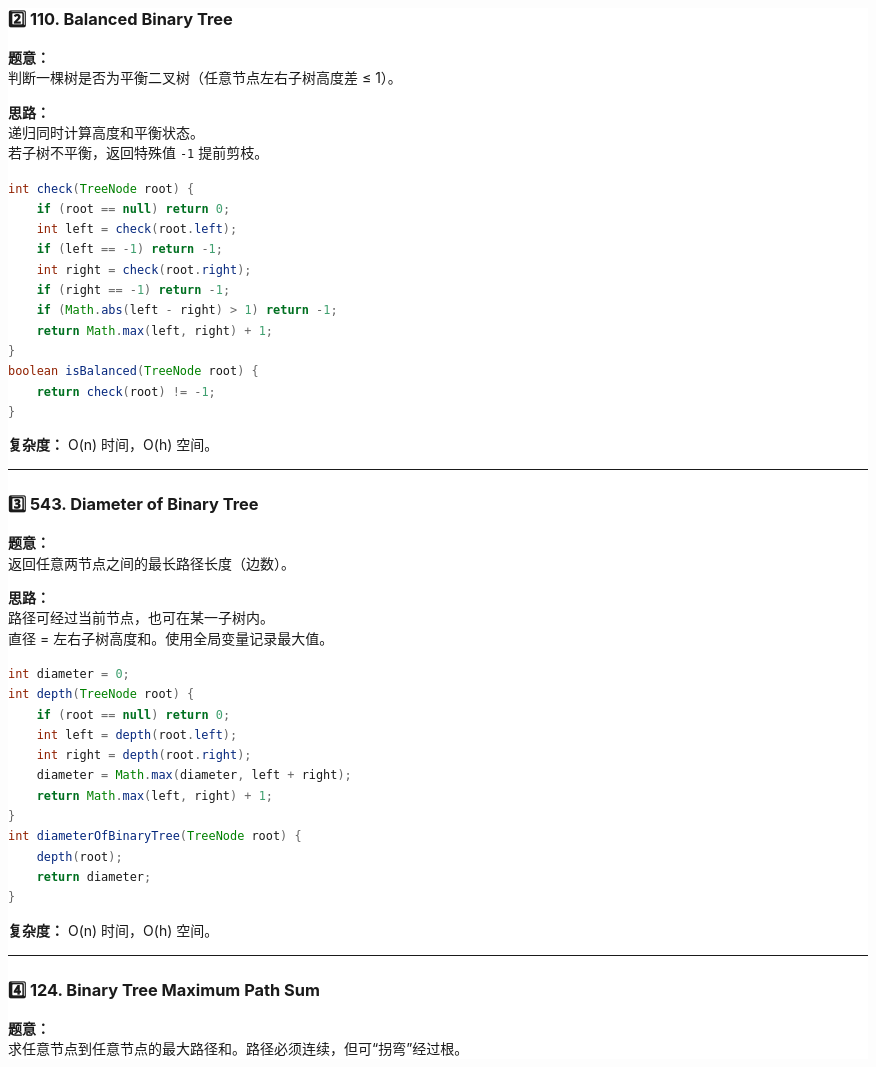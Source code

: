 
### 2️⃣ 110. Balanced Binary Tree
**题意：**  
判断一棵树是否为平衡二叉树（任意节点左右子树高度差 ≤ 1）。

**思路：**  
递归同时计算高度和平衡状态。  
若子树不平衡，返回特殊值 `-1` 提前剪枝。

```java
int check(TreeNode root) {
    if (root == null) return 0;
    int left = check(root.left);
    if (left == -1) return -1;
    int right = check(root.right);
    if (right == -1) return -1;
    if (Math.abs(left - right) > 1) return -1;
    return Math.max(left, right) + 1;
}
boolean isBalanced(TreeNode root) {
    return check(root) != -1;
}
```
**复杂度：** O(n) 时间，O(h) 空间。

---

### 3️⃣ 543. Diameter of Binary Tree
**题意：**  
返回任意两节点之间的最长路径长度（边数）。

**思路：**  
路径可经过当前节点，也可在某一子树内。  
直径 = 左右子树高度和。使用全局变量记录最大值。

```java
int diameter = 0;
int depth(TreeNode root) {
    if (root == null) return 0;
    int left = depth(root.left);
    int right = depth(root.right);
    diameter = Math.max(diameter, left + right);
    return Math.max(left, right) + 1;
}
int diameterOfBinaryTree(TreeNode root) {
    depth(root);
    return diameter;
}
```
**复杂度：** O(n) 时间，O(h) 空间。

---

### 4️⃣ 124. Binary Tree Maximum Path Sum
**题意：**  
求任意节点到任意节点的最大路径和。路径必须连续，但可“拐弯”经过根。
